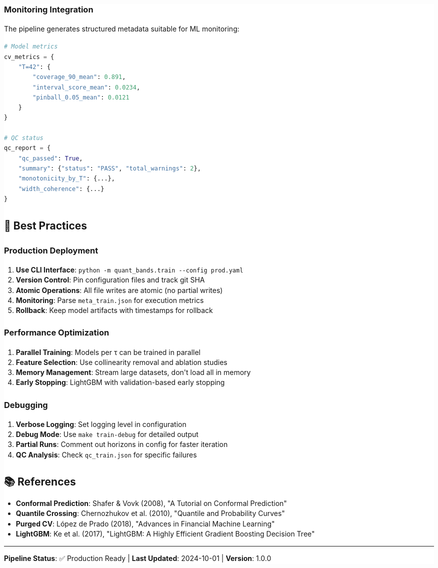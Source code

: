 ### Monitoring Integration

The pipeline generates structured metadata suitable for ML monitoring:

```python
# Model metrics
cv_metrics = {
    "T=42": {
        "coverage_90_mean": 0.891,
        "interval_score_mean": 0.0234,
        "pinball_0.05_mean": 0.0121
    }
}

# QC status
qc_report = {
    "qc_passed": True,
    "summary": {"status": "PASS", "total_warnings": 2},
    "monotonicity_by_T": {...},
    "width_coherence": {...}
}
```

## 📝 Best Practices

### Production Deployment
1. **Use CLI Interface**: `python -m quant_bands.train --config prod.yaml`
2. **Version Control**: Pin configuration files and track git SHA
3. **Atomic Operations**: All file writes are atomic (no partial writes)
4. **Monitoring**: Parse `meta_train.json` for execution metrics
5. **Rollback**: Keep model artifacts with timestamps for rollback

### Performance Optimization
1. **Parallel Training**: Models per τ can be trained in parallel
2. **Feature Selection**: Use collinearity removal and ablation studies
3. **Memory Management**: Stream large datasets, don't load all in memory
4. **Early Stopping**: LightGBM with validation-based early stopping

### Debugging
1. **Verbose Logging**: Set logging level in configuration
2. **Debug Mode**: Use `make train-debug` for detailed output
3. **Partial Runs**: Comment out horizons in config for faster iteration
4. **QC Analysis**: Check `qc_train.json` for specific failures

## 📚 References

- **Conformal Prediction**: Shafer & Vovk (2008), "A Tutorial on Conformal Prediction"
- **Quantile Crossing**: Chernozhukov et al. (2010), "Quantile and Probability Curves"
- **Purged CV**: López de Prado (2018), "Advances in Financial Machine Learning"
- **LightGBM**: Ke et al. (2017), "LightGBM: A Highly Efficient Gradient Boosting Decision Tree"

---

**Pipeline Status**: ✅ Production Ready | **Last Updated**: 2024-10-01 | **Version**: 1.0.0